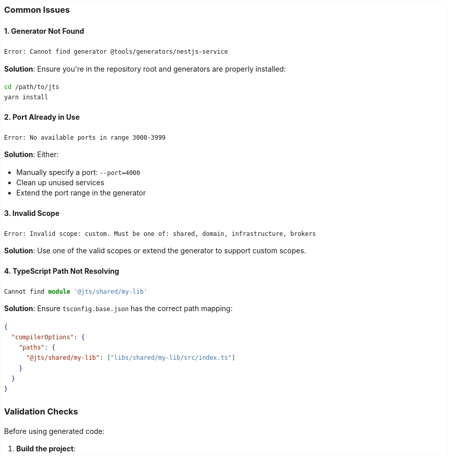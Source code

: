 ### Common Issues

#### 1. **Generator Not Found**

```bash
Error: Cannot find generator @tools/generators/nestjs-service
```

**Solution**: Ensure you're in the repository root and generators are properly installed:

```bash
cd /path/to/jts
yarn install
```

#### 2. **Port Already in Use**

```bash
Error: No available ports in range 3000-3999
```

**Solution**: Either:

- Manually specify a port: `--port=4000`
- Clean up unused services
- Extend the port range in the generator

#### 3. **Invalid Scope**

```bash
Error: Invalid scope: custom. Must be one of: shared, domain, infrastructure, brokers
```

**Solution**: Use one of the valid scopes or extend the generator to support custom scopes.

#### 4. **TypeScript Path Not Resolving**

```typescript
Cannot find module '@jts/shared/my-lib'
```

**Solution**: Ensure `tsconfig.base.json` has the correct path mapping:

```json
{
  "compilerOptions": {
    "paths": {
      "@jts/shared/my-lib": ["libs/shared/my-lib/src/index.ts"]
    }
  }
}
```

### Validation Checks

Before using generated code:

1. **Build the project**:
